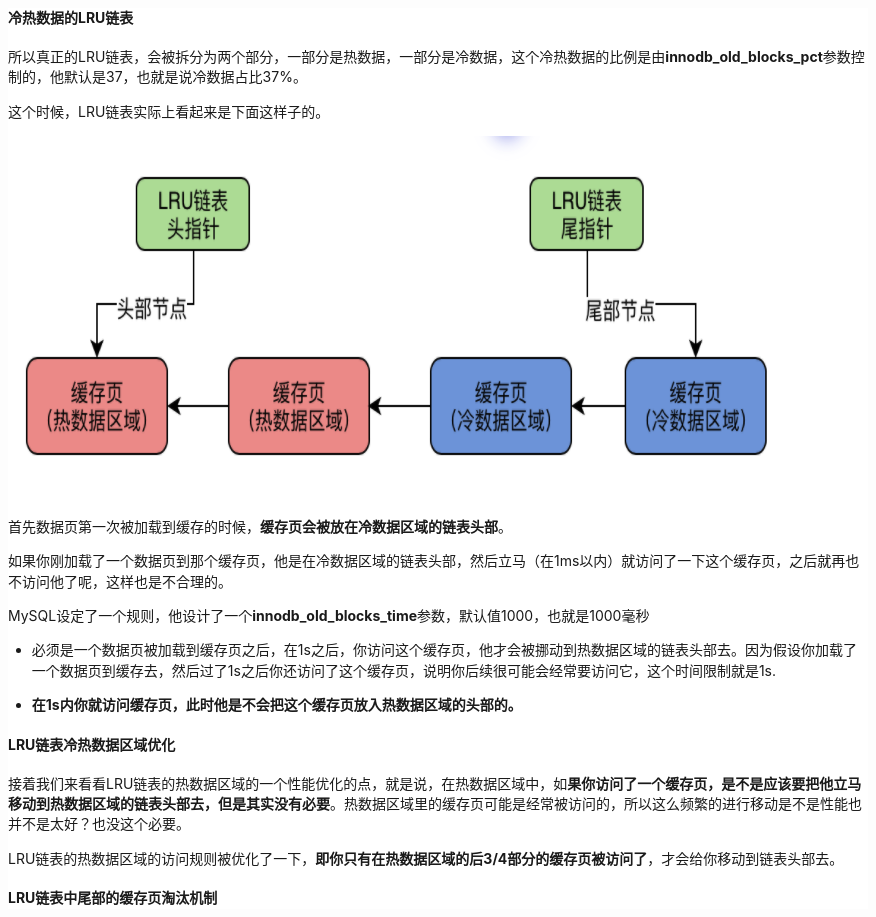 

#### 冷热数据的LRU链表

所以真正的LRU链表，会被拆分为两个部分，一部分是热数据，一部分是冷数据，这个冷热数据的比例是由**innodb_old_blocks_pct**参数控制的，他默认是37，也就是说冷数据占比37%。

这个时候，LRU链表实际上看起来是下面这样子的。

![](./images/mysql-22.png)

首先数据页第一次被加载到缓存的时候，**缓存页会被放在冷数据区域的链表头部**。

如果你刚加载了一个数据页到那个缓存页，他是在冷数据区域的链表头部，然后立马（在1ms以内）就访问了一下这个缓存页，之后就再也不访问他了呢，这样也是不合理的。

MySQL设定了一个规则，他设计了一个**innodb_old_blocks_time**参数，默认值1000，也就是1000毫秒

+ 必须是一个数据页被加载到缓存页之后，在1s之后，你访问这个缓存页，他才会被挪动到热数据区域的链表头部去。因为假设你加载了一个数据页到缓存去，然后过了1s之后你还访问了这个缓存页，说明你后续很可能会经常要访问它，这个时间限制就是1s.

+ **在1s内你就访问缓存页，此时他是不会把这个缓存页放入热数据区域的头部的。**



#### LRU链表冷热数据区域优化

接着我们来看看LRU链表的热数据区域的一个性能优化的点，就是说，在热数据区域中，如**果你访问了一个缓存页，是不是应该要把他立马移动到热数据区域的链表头部去，但是其实没有必要**。热数据区域里的缓存页可能是经常被访问的，所以这么频繁的进行移动是不是性能也并不是太好？也没这个必要。

LRU链表的热数据区域的访问规则被优化了一下，**即你只有在热数据区域的后3/4部分的缓存页被访问了**，才会给你移动到链表头部去。



#### LRU链表中尾部的缓存页淘汰机制
